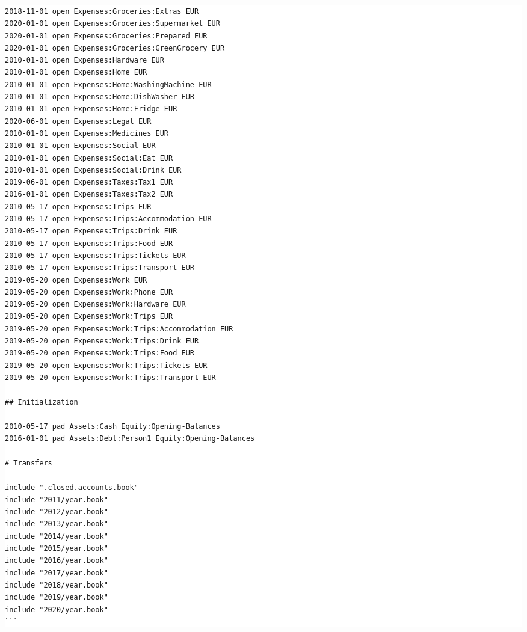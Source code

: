     2018-11-01 open Expenses:Groceries:Extras EUR
    2020-01-01 open Expenses:Groceries:Supermarket EUR
    2020-01-01 open Expenses:Groceries:Prepared EUR
    2020-01-01 open Expenses:Groceries:GreenGrocery EUR
    2010-01-01 open Expenses:Hardware EUR
    2010-01-01 open Expenses:Home EUR
    2010-01-01 open Expenses:Home:WashingMachine EUR
    2010-01-01 open Expenses:Home:DishWasher EUR
    2010-01-01 open Expenses:Home:Fridge EUR
    2020-06-01 open Expenses:Legal EUR
    2010-01-01 open Expenses:Medicines EUR
    2010-01-01 open Expenses:Social EUR
    2010-01-01 open Expenses:Social:Eat EUR
    2010-01-01 open Expenses:Social:Drink EUR
    2019-06-01 open Expenses:Taxes:Tax1 EUR
    2016-01-01 open Expenses:Taxes:Tax2 EUR
    2010-05-17 open Expenses:Trips EUR
    2010-05-17 open Expenses:Trips:Accommodation EUR
    2010-05-17 open Expenses:Trips:Drink EUR
    2010-05-17 open Expenses:Trips:Food EUR
    2010-05-17 open Expenses:Trips:Tickets EUR
    2010-05-17 open Expenses:Trips:Transport EUR
    2019-05-20 open Expenses:Work EUR
    2019-05-20 open Expenses:Work:Phone EUR
    2019-05-20 open Expenses:Work:Hardware EUR
    2019-05-20 open Expenses:Work:Trips EUR
    2019-05-20 open Expenses:Work:Trips:Accommodation EUR
    2019-05-20 open Expenses:Work:Trips:Drink EUR
    2019-05-20 open Expenses:Work:Trips:Food EUR
    2019-05-20 open Expenses:Work:Trips:Tickets EUR
    2019-05-20 open Expenses:Work:Trips:Transport EUR

    ## Initialization

    2010-05-17 pad Assets:Cash Equity:Opening-Balances
    2016-01-01 pad Assets:Debt:Person1 Equity:Opening-Balances

    # Transfers

    include ".closed.accounts.book"
    include "2011/year.book"
    include "2012/year.book"
    include "2013/year.book"
    include "2014/year.book"
    include "2015/year.book"
    include "2016/year.book"
    include "2017/year.book"
    include "2018/year.book"
    include "2019/year.book"
    include "2020/year.book"
    ```
